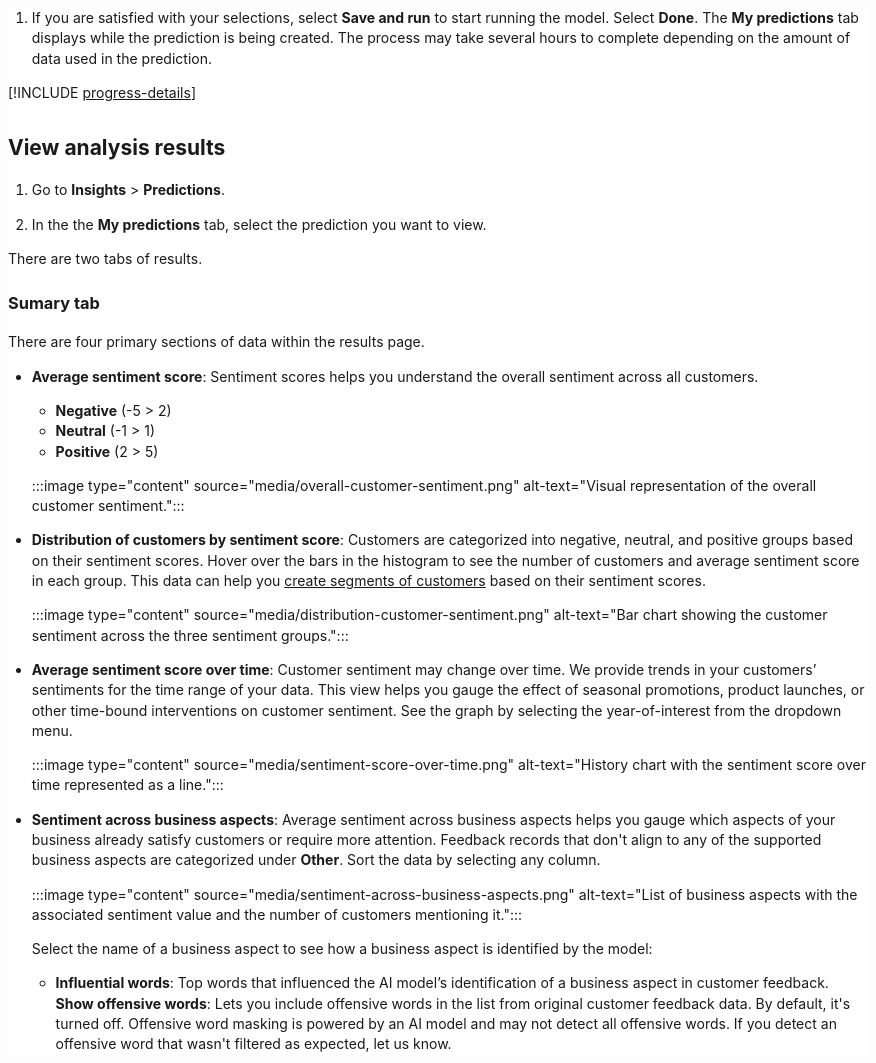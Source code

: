 1. If you are satisfied with your selections, select **Save and run** to start running the model. Select **Done**. The **My predictions** tab displays while the prediction is being created. The process may take several hours to complete depending on the amount of data used in the prediction.

[!INCLUDE [progress-details](includes/progress-details-pane.md)]

## View analysis results

1. Go to **Insights** > **Predictions**.

1. In the the **My predictions** tab, select the prediction you want to view.

There are two tabs of results.

### Sumary tab

There are four primary sections of data within the results page.

- **Average sentiment score**: Sentiment scores helps you understand the overall sentiment across all customers.
  - **Negative** (-5 > 2)
  - **Neutral** (-1 > 1)
  - **Positive** (2 > 5)
  
  :::image type="content" source="media/overall-customer-sentiment.png" alt-text="Visual representation of the overall customer sentiment.":::

- **Distribution of customers by sentiment score**: Customers are categorized into negative, neutral, and positive groups based on their sentiment scores. Hover over the bars in the histogram to see the number of customers and average sentiment score in each group. This data can help you [create segments of customers](prediction-based-segment.md) based on their sentiment scores.  

  :::image type="content" source="media/distribution-customer-sentiment.png" alt-text="Bar chart showing the customer sentiment across the three sentiment groups.":::

- **Average sentiment score over time**: Customer sentiment may change over time. We provide trends in your customers’ sentiments for the time range of your data. This view helps you gauge the effect of seasonal promotions, product launches, or other time-bound interventions on customer sentiment. See the graph by selecting the year-of-interest from the dropdown menu.

  :::image type="content" source="media/sentiment-score-over-time.png" alt-text="History chart with the sentiment score over time represented as a line.":::

- **Sentiment across business aspects**: Average sentiment across business aspects helps you gauge which aspects of your business already satisfy customers or require more attention. Feedback records that don't align to any of the supported business aspects are categorized under **Other**. Sort the data by selecting any column.

  :::image type="content" source="media/sentiment-across-business-aspects.png" alt-text="List of business aspects with the associated sentiment value and the number of customers mentioning it.":::

  Select the name of a business aspect to see how a business aspect is identified by the model:

  - **Influential words**: Top words that influenced the AI model’s identification of a business aspect in customer feedback.
    **Show offensive words**: Lets you include offensive words in the list from original customer feedback data. By default, it's turned off.  Offensive word masking is powered by an AI model and may not detect all offensive words. If you detect an offensive word that wasn't filtered as expected, let us know.
